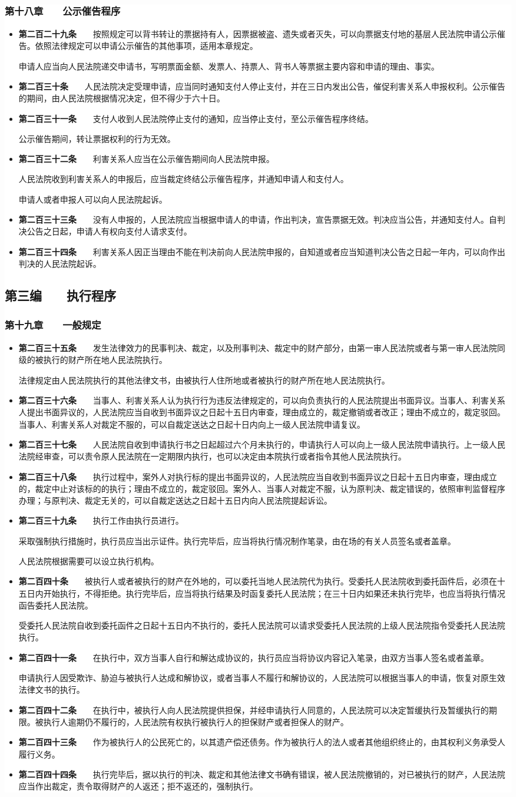 ### 第十八章　　公示催告程序

- **第二百二十九条**　　按照规定可以背书转让的票据持有人，因票据被盗、遗失或者灭失，可以向票据支付地的基层人民法院申请公示催告。依照法律规定可以申请公示催告的其他事项，适用本章规定。

  申请人应当向人民法院递交申请书，写明票面金额、发票人、持票人、背书人等票据主要内容和申请的理由、事实。

- **第二百三十条**　　人民法院决定受理申请，应当同时通知支付人停止支付，并在三日内发出公告，催促利害关系人申报权利。公示催告的期间，由人民法院根据情况决定，但不得少于六十日。

- **第二百三十一条**　　支付人收到人民法院停止支付的通知，应当停止支付，至公示催告程序终结。

  公示催告期间，转让票据权利的行为无效。

- **第二百三十二条**　　利害关系人应当在公示催告期间向人民法院申报。

  人民法院收到利害关系人的申报后，应当裁定终结公示催告程序，并通知申请人和支付人。

  申请人或者申报人可以向人民法院起诉。

- **第二百三十三条**　　没有人申报的，人民法院应当根据申请人的申请，作出判决，宣告票据无效。判决应当公告，并通知支付人。自判决公告之日起，申请人有权向支付人请求支付。

- **第二百三十四条**　　利害关系人因正当理由不能在判决前向人民法院申报的，自知道或者应当知道判决公告之日起一年内，可以向作出判决的人民法院起诉。

## 第三编　　执行程序

### 第十九章　　一般规定

- **第二百三十五条**　　发生法律效力的民事判决、裁定，以及刑事判决、裁定中的财产部分，由第一审人民法院或者与第一审人民法院同级的被执行的财产所在地人民法院执行。

  法律规定由人民法院执行的其他法律文书，由被执行人住所地或者被执行的财产所在地人民法院执行。

- **第二百三十六条**　　当事人、利害关系人认为执行行为违反法律规定的，可以向负责执行的人民法院提出书面异议。当事人、利害关系人提出书面异议的，人民法院应当自收到书面异议之日起十五日内审查，理由成立的，裁定撤销或者改正；理由不成立的，裁定驳回。当事人、利害关系人对裁定不服的，可以自裁定送达之日起十日内向上一级人民法院申请复议。

- **第二百三十七条**　　人民法院自收到申请执行书之日起超过六个月未执行的，申请执行人可以向上一级人民法院申请执行。上一级人民法院经审查，可以责令原人民法院在一定期限内执行，也可以决定由本院执行或者指令其他人民法院执行。

- **第二百三十八条**　　执行过程中，案外人对执行标的提出书面异议的，人民法院应当自收到书面异议之日起十五日内审查，理由成立的，裁定中止对该标的的执行；理由不成立的，裁定驳回。案外人、当事人对裁定不服，认为原判决、裁定错误的，依照审判监督程序办理；与原判决、裁定无关的，可以自裁定送达之日起十五日内向人民法院提起诉讼。

- **第二百三十九条**　　执行工作由执行员进行。

  采取强制执行措施时，执行员应当出示证件。执行完毕后，应当将执行情况制作笔录，由在场的有关人员签名或者盖章。

  人民法院根据需要可以设立执行机构。

- **第二百四十条**　　被执行人或者被执行的财产在外地的，可以委托当地人民法院代为执行。受委托人民法院收到委托函件后，必须在十五日内开始执行，不得拒绝。执行完毕后，应当将执行结果及时函复委托人民法院；在三十日内如果还未执行完毕，也应当将执行情况函告委托人民法院。

  受委托人民法院自收到委托函件之日起十五日内不执行的，委托人民法院可以请求受委托人民法院的上级人民法院指令受委托人民法院执行。

- **第二百四十一条**　　在执行中，双方当事人自行和解达成协议的，执行员应当将协议内容记入笔录，由双方当事人签名或者盖章。

  申请执行人因受欺诈、胁迫与被执行人达成和解协议，或者当事人不履行和解协议的，人民法院可以根据当事人的申请，恢复对原生效法律文书的执行。

- **第二百四十二条**　　在执行中，被执行人向人民法院提供担保，并经申请执行人同意的，人民法院可以决定暂缓执行及暂缓执行的期限。被执行人逾期仍不履行的，人民法院有权执行被执行人的担保财产或者担保人的财产。

- **第二百四十三条**　　作为被执行人的公民死亡的，以其遗产偿还债务。作为被执行人的法人或者其他组织终止的，由其权利义务承受人履行义务。

- **第二百四十四条**　　执行完毕后，据以执行的判决、裁定和其他法律文书确有错误，被人民法院撤销的，对已被执行的财产，人民法院应当作出裁定，责令取得财产的人返还；拒不返还的，强制执行。
